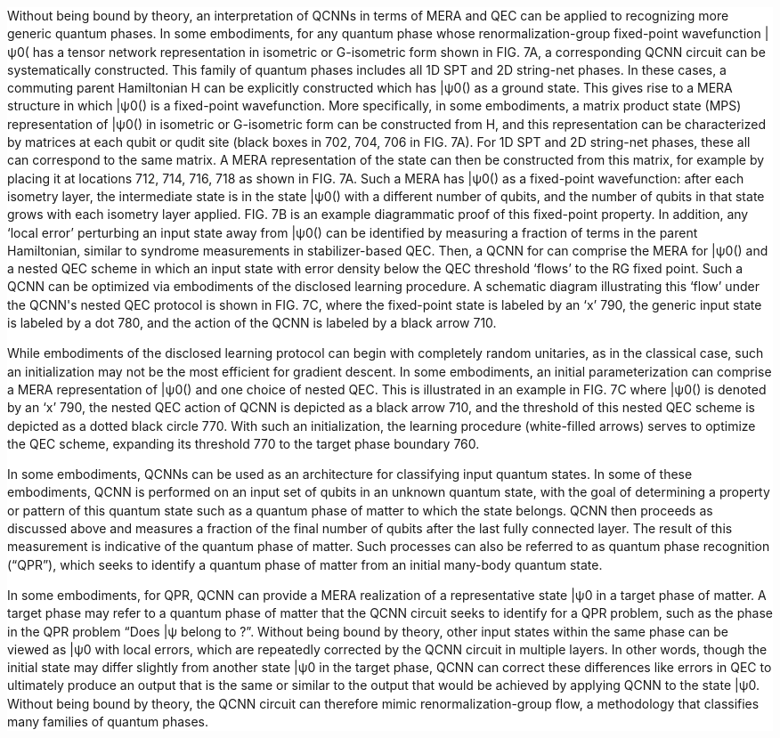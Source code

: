 Without being bound by theory, an interpretation of QCNNs in terms of MERA and QEC can be applied to recognizing more generic quantum phases. In some embodiments, for any quantum phase  whose renormalization-group fixed-point wavefunction |ψ0( has a tensor network representation in isometric or G-isometric form shown in FIG. 7A, a corresponding QCNN circuit can be systematically constructed. This family of quantum phases includes all 1D SPT and 2D string-net phases. In these cases, a commuting parent Hamiltonian H can be explicitly constructed which has |ψ0() as a ground state. This gives rise to a MERA structure in which |ψ0() is a fixed-point wavefunction. More specifically, in some embodiments, a matrix product state (MPS) representation of |ψ0() in isometric or G-isometric form can be constructed from H, and this representation can be characterized by matrices at each qubit or qudit site (black boxes in 702, 704, 706 in FIG. 7A). For 1D SPT and 2D string-net phases, these all can correspond to the same matrix. A MERA representation of the state can then be constructed from this matrix, for example by placing it at locations 712, 714, 716, 718 as shown in FIG. 7A. Such a MERA has |ψ0() as a fixed-point wavefunction: after each isometry layer, the intermediate state is in the state |ψ0() with a different number of qubits, and the number of qubits in that state grows with each isometry layer applied. FIG. 7B is an example diagrammatic proof of this fixed-point property. In addition, any ‘local error’ perturbing an input state away from |ψ0() can be identified by measuring a fraction of terms in the parent Hamiltonian, similar to syndrome measurements in stabilizer-based QEC. Then, a QCNN for  can comprise the MERA for |ψ0() and a nested QEC scheme in which an input state with error density below the QEC threshold ‘flows’ to the RG fixed point. Such a QCNN can be optimized via embodiments of the disclosed learning procedure. A schematic diagram illustrating this ‘flow’ under the QCNN's nested QEC protocol is shown in FIG. 7C, where the fixed-point state is labeled by an ‘x’ 790, the generic input state is labeled by a dot 780, and the action of the QCNN is labeled by a black arrow 710.

While embodiments of the disclosed learning protocol can begin with completely random unitaries, as in the classical case, such an initialization may not be the most efficient for gradient descent. In some embodiments, an initial parameterization can comprise a MERA representation of |ψ0() and one choice of nested QEC. This is illustrated in an example in FIG. 7C where |ψ0() is denoted by an ‘x’ 790, the nested QEC action of QCNN is depicted as a black arrow 710, and the threshold of this nested QEC scheme is depicted as a dotted black circle 770. With such an initialization, the learning procedure (white-filled arrows) serves to optimize the QEC scheme, expanding its threshold 770 to the target phase boundary 760.

In some embodiments, QCNNs can be used as an architecture for classifying input quantum states. In some of these embodiments, QCNN is performed on an input set of qubits in an unknown quantum state, with the goal of determining a property or pattern of this quantum state such as a quantum phase of matter to which the state belongs. QCNN then proceeds as discussed above and measures a fraction of the final number of qubits after the last fully connected layer. The result of this measurement is indicative of the quantum phase of matter. Such processes can also be referred to as quantum phase recognition (“QPR”), which seeks to identify a quantum phase of matter from an initial many-body quantum state.

In some embodiments, for QPR, QCNN can provide a MERA realization of a representative state |ψ0 in a target phase of matter. A target phase may refer to a quantum phase of matter that the QCNN circuit seeks to identify for a QPR problem, such as the phase  in the QPR problem “Does |ψ belong to ?”. Without being bound by theory, other input states within the same phase can be viewed as |ψ0 with local errors, which are repeatedly corrected by the QCNN circuit in multiple layers. In other words, though the initial state may differ slightly from another state |ψ0 in the target phase, QCNN can correct these differences like errors in QEC to ultimately produce an output that is the same or similar to the output that would be achieved by applying QCNN to the state |ψ0. Without being bound by theory, the QCNN circuit can therefore mimic renormalization-group flow, a methodology that classifies many families of quantum phases.
